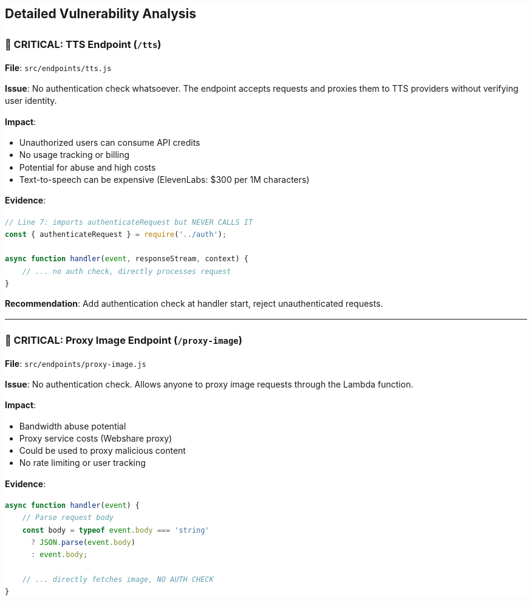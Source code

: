 
## Detailed Vulnerability Analysis

### 🔴 CRITICAL: TTS Endpoint (`/tts`)

**File**: `src/endpoints/tts.js`

**Issue**: No authentication check whatsoever. The endpoint accepts requests and proxies them to TTS providers without verifying user identity.

**Impact**:
- Unauthorized users can consume API credits
- No usage tracking or billing
- Potential for abuse and high costs
- Text-to-speech can be expensive (ElevenLabs: $300 per 1M characters)

**Evidence**:
```javascript
// Line 7: imports authenticateRequest but NEVER CALLS IT
const { authenticateRequest } = require('../auth');

async function handler(event, responseStream, context) {
    // ... no auth check, directly processes request
}
```

**Recommendation**: Add authentication check at handler start, reject unauthenticated requests.

---

### 🔴 CRITICAL: Proxy Image Endpoint (`/proxy-image`)

**File**: `src/endpoints/proxy-image.js`

**Issue**: No authentication check. Allows anyone to proxy image requests through the Lambda function.

**Impact**:
- Bandwidth abuse potential
- Proxy service costs (Webshare proxy)
- Could be used to proxy malicious content
- No rate limiting or user tracking

**Evidence**:
```javascript
async function handler(event) {
    // Parse request body
    const body = typeof event.body === 'string' 
      ? JSON.parse(event.body) 
      : event.body;
    
    // ... directly fetches image, NO AUTH CHECK
}
```

